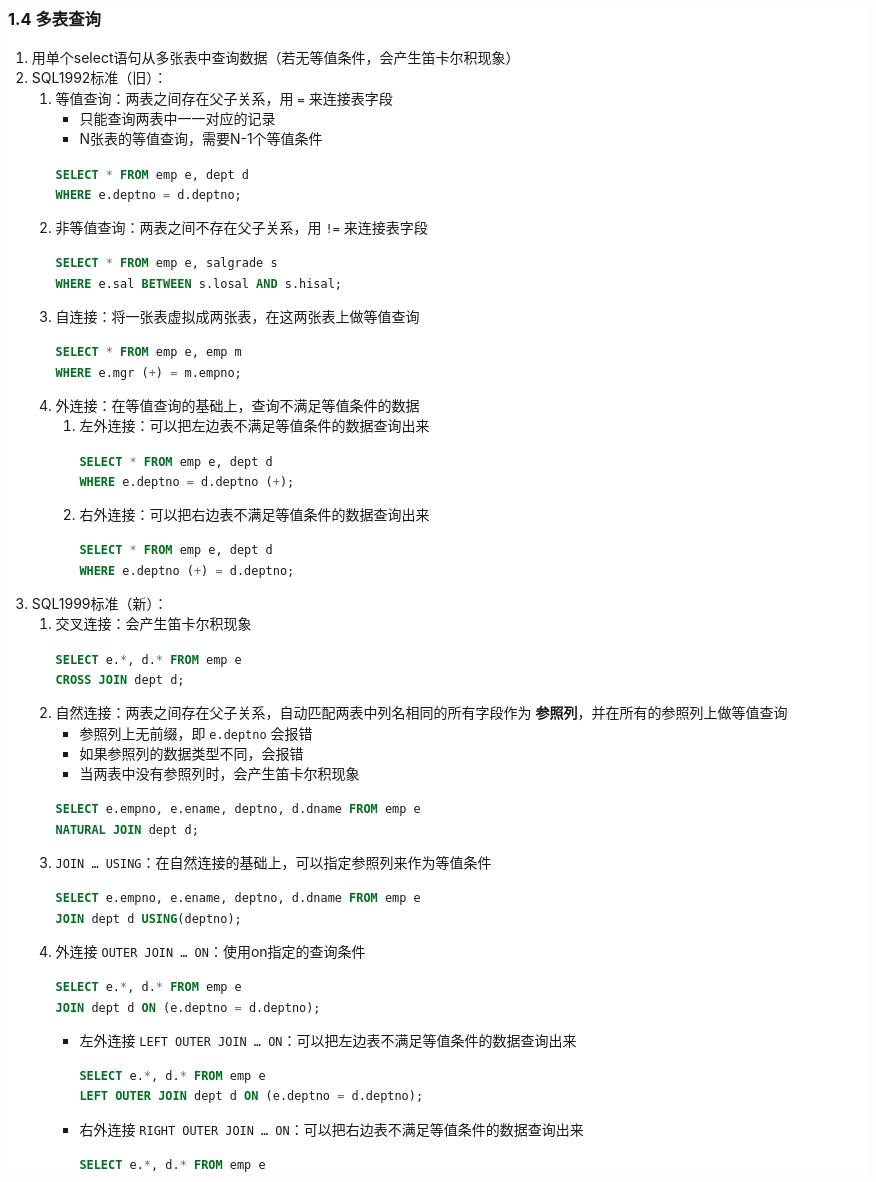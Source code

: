 ### 1.4 多表查询
1. 用单个select语句从多张表中查询数据（若无等值条件，会产生笛卡尔积现象）
2. SQL1992标准（旧）：
    1. 等值查询：两表之间存在父子关系，用 `=` 来连接表字段
        - 只能查询两表中一一对应的记录
        - N张表的等值查询，需要N-1个等值条件
        ```sql
        SELECT * FROM emp e, dept d
        WHERE e.deptno = d.deptno;
        ```
    2. 非等值查询：两表之间不存在父子关系，用 `!=` 来连接表字段
        ```sql
        SELECT * FROM emp e, salgrade s
        WHERE e.sal BETWEEN s.losal AND s.hisal;
        ```
    3. 自连接：将一张表虚拟成两张表，在这两张表上做等值查询
        ```sql
        SELECT * FROM emp e, emp m
        WHERE e.mgr (+) = m.empno;
        ```
    4. 外连接：在等值查询的基础上，查询不满足等值条件的数据
        1. 左外连接：可以把左边表不满足等值条件的数据查询出来
            ```sql
            SELECT * FROM emp e, dept d
            WHERE e.deptno = d.deptno (+);
            ```
        2. 右外连接：可以把右边表不满足等值条件的数据查询出来
            ```sql
            SELECT * FROM emp e, dept d
            WHERE e.deptno (+) = d.deptno;
            ```
3. SQL1999标准（新）：
    1. 交叉连接：会产生笛卡尔积现象
        ```sql
        SELECT e.*, d.* FROM emp e
        CROSS JOIN dept d;
        ```
    2. 自然连接：两表之间存在父子关系，自动匹配两表中列名相同的所有字段作为 **参照列**，并在所有的参照列上做等值查询
        - 参照列上无前缀，即 `e.deptno` 会报错
        - 如果参照列的数据类型不同，会报错
        - 当两表中没有参照列时，会产生笛卡尔积现象
        ```sql
        SELECT e.empno, e.ename, deptno, d.dname FROM emp e
        NATURAL JOIN dept d;
        ```
    3. `JOIN … USING`：在自然连接的基础上，可以指定参照列来作为等值条件
        ```sql
        SELECT e.empno, e.ename, deptno, d.dname FROM emp e
        JOIN dept d USING(deptno);
        ```
    4. 外连接 `OUTER JOIN … ON`：使用on指定的查询条件
        ```sql
        SELECT e.*, d.* FROM emp e
        JOIN dept d ON (e.deptno = d.deptno);
        ```
        - 左外连接 `LEFT OUTER JOIN … ON`：可以把左边表不满足等值条件的数据查询出来
            ```sql
            SELECT e.*, d.* FROM emp e
            LEFT OUTER JOIN dept d ON (e.deptno = d.deptno);
            ```
        - 右外连接 `RIGHT OUTER JOIN … ON`：可以把右边表不满足等值条件的数据查询出来
            ```sql
            SELECT e.*, d.* FROM emp e